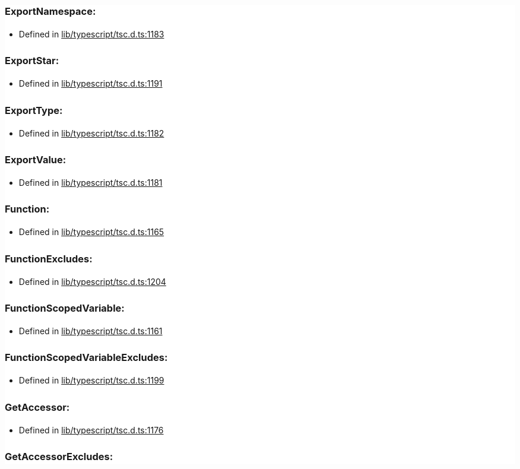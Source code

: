 
### ExportNamespace: 

* Defined in [lib/typescript/tsc.d.ts:1183](https://github.com/kimamula/typedoc/blob/HEAD/src/lib/typescript/tsc.d.ts#L1183)


### ExportStar: 

* Defined in [lib/typescript/tsc.d.ts:1191](https://github.com/kimamula/typedoc/blob/HEAD/src/lib/typescript/tsc.d.ts#L1191)


### ExportType: 

* Defined in [lib/typescript/tsc.d.ts:1182](https://github.com/kimamula/typedoc/blob/HEAD/src/lib/typescript/tsc.d.ts#L1182)


### ExportValue: 

* Defined in [lib/typescript/tsc.d.ts:1181](https://github.com/kimamula/typedoc/blob/HEAD/src/lib/typescript/tsc.d.ts#L1181)


### Function: 

* Defined in [lib/typescript/tsc.d.ts:1165](https://github.com/kimamula/typedoc/blob/HEAD/src/lib/typescript/tsc.d.ts#L1165)


### FunctionExcludes: 

* Defined in [lib/typescript/tsc.d.ts:1204](https://github.com/kimamula/typedoc/blob/HEAD/src/lib/typescript/tsc.d.ts#L1204)


### FunctionScopedVariable: 

* Defined in [lib/typescript/tsc.d.ts:1161](https://github.com/kimamula/typedoc/blob/HEAD/src/lib/typescript/tsc.d.ts#L1161)


### FunctionScopedVariableExcludes: 

* Defined in [lib/typescript/tsc.d.ts:1199](https://github.com/kimamula/typedoc/blob/HEAD/src/lib/typescript/tsc.d.ts#L1199)


### GetAccessor: 

* Defined in [lib/typescript/tsc.d.ts:1176](https://github.com/kimamula/typedoc/blob/HEAD/src/lib/typescript/tsc.d.ts#L1176)


### GetAccessorExcludes: 

